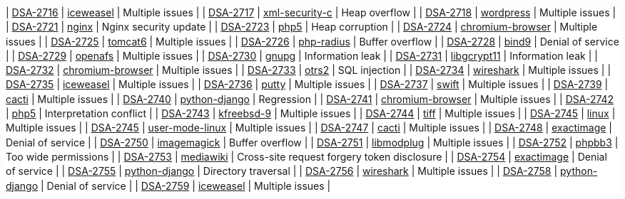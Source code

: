 | [DSA-2716](https://www.debian.org/security/2013/dsa-2716) | [iceweasel](https://packages.debian.org/src:iceweasel) | Multiple issues |
| [DSA-2717](https://www.debian.org/security/2013/dsa-2717) | [xml-security-c](https://packages.debian.org/src:xml-security-c) | Heap overflow |
| [DSA-2718](https://www.debian.org/security/2013/dsa-2718) | [wordpress](https://packages.debian.org/src:wordpress) | Multiple issues |
| [DSA-2721](https://www.debian.org/security/2013/dsa-2721) | [nginx](https://packages.debian.org/src:nginx) | Nginx security update |
| [DSA-2723](https://www.debian.org/security/2013/dsa-2723) | [php5](https://packages.debian.org/src:php5) | Heap corruption |
| [DSA-2724](https://www.debian.org/security/2013/dsa-2724) | [chromium-browser](https://packages.debian.org/src:chromium-browser) | Multiple issues |
| [DSA-2725](https://www.debian.org/security/2013/dsa-2725) | [tomcat6](https://packages.debian.org/src:tomcat6) | Multiple issues |
| [DSA-2726](https://www.debian.org/security/2013/dsa-2726) | [php-radius](https://packages.debian.org/src:php-radius) | Buffer overflow |
| [DSA-2728](https://www.debian.org/security/2013/dsa-2728) | [bind9](https://packages.debian.org/src:bind9) | Denial of service |
| [DSA-2729](https://www.debian.org/security/2013/dsa-2729) | [openafs](https://packages.debian.org/src:openafs) | Multiple issues |
| [DSA-2730](https://www.debian.org/security/2013/dsa-2730) | [gnupg](https://packages.debian.org/src:gnupg) | Information leak |
| [DSA-2731](https://www.debian.org/security/2013/dsa-2731) | [libgcrypt11](https://packages.debian.org/src:libgcrypt11) | Information leak |
| [DSA-2732](https://www.debian.org/security/2013/dsa-2732) | [chromium-browser](https://packages.debian.org/src:chromium-browser) | Multiple issues |
| [DSA-2733](https://www.debian.org/security/2013/dsa-2733) | [otrs2](https://packages.debian.org/src:otrs2) | SQL injection |
| [DSA-2734](https://www.debian.org/security/2013/dsa-2734) | [wireshark](https://packages.debian.org/src:wireshark) | Multiple issues |
| [DSA-2735](https://www.debian.org/security/2013/dsa-2735) | [iceweasel](https://packages.debian.org/src:iceweasel) | Multiple issues |
| [DSA-2736](https://www.debian.org/security/2013/dsa-2736) | [putty](https://packages.debian.org/src:putty) | Multiple issues |
| [DSA-2737](https://www.debian.org/security/2013/dsa-2737) | [swift](https://packages.debian.org/src:swift) | Multiple issues |
| [DSA-2739](https://www.debian.org/security/2013/dsa-2739) | [cacti](https://packages.debian.org/src:cacti) | Multiple issues |
| [DSA-2740](https://www.debian.org/security/2013/dsa-2740) | [python-django](https://packages.debian.org/src:python-django) | Regression |
| [DSA-2741](https://www.debian.org/security/2013/dsa-2741) | [chromium-browser](https://packages.debian.org/src:chromium-browser) | Multiple issues |
| [DSA-2742](https://www.debian.org/security/2013/dsa-2742) | [php5](https://packages.debian.org/src:php5) | Interpretation conflict |
| [DSA-2743](https://www.debian.org/security/2013/dsa-2743) | [kfreebsd-9](https://packages.debian.org/src:kfreebsd-9) | Multiple issues |
| [DSA-2744](https://www.debian.org/security/2013/dsa-2744) | [tiff](https://packages.debian.org/src:tiff) | Multiple issues |
| [DSA-2745](https://www.debian.org/security/2013/dsa-2745) | [linux](https://packages.debian.org/src:linux) | Multiple issues |
| [DSA-2745](https://www.debian.org/security/2013/dsa-2745) | [user-mode-linux](https://packages.debian.org/src:user-mode-linux) | Multiple issues |
| [DSA-2747](https://www.debian.org/security/2013/dsa-2747) | [cacti](https://packages.debian.org/src:cacti) | Multiple issues |
| [DSA-2748](https://www.debian.org/security/2013/dsa-2748) | [exactimage](https://packages.debian.org/src:exactimage) | Denial of service |
| [DSA-2750](https://www.debian.org/security/2013/dsa-2750) | [imagemagick](https://packages.debian.org/src:imagemagick) | Buffer overflow |
| [DSA-2751](https://www.debian.org/security/2013/dsa-2751) | [libmodplug](https://packages.debian.org/src:libmodplug) | Multiple issues |
| [DSA-2752](https://www.debian.org/security/2013/dsa-2752) | [phpbb3](https://packages.debian.org/src:phpbb3) | Too wide permissions |
| [DSA-2753](https://www.debian.org/security/2013/dsa-2753) | [mediawiki](https://packages.debian.org/src:mediawiki) | Cross-site request forgery token disclosure |
| [DSA-2754](https://www.debian.org/security/2013/dsa-2754) | [exactimage](https://packages.debian.org/src:exactimage) | Denial of service |
| [DSA-2755](https://www.debian.org/security/2013/dsa-2755) | [python-django](https://packages.debian.org/src:python-django) | Directory traversal |
| [DSA-2756](https://www.debian.org/security/2013/dsa-2756) | [wireshark](https://packages.debian.org/src:wireshark) | Multiple issues |
| [DSA-2758](https://www.debian.org/security/2013/dsa-2758) | [python-django](https://packages.debian.org/src:python-django) | Denial of service |
| [DSA-2759](https://www.debian.org/security/2013/dsa-2759) | [iceweasel](https://packages.debian.org/src:iceweasel) | Multiple issues |